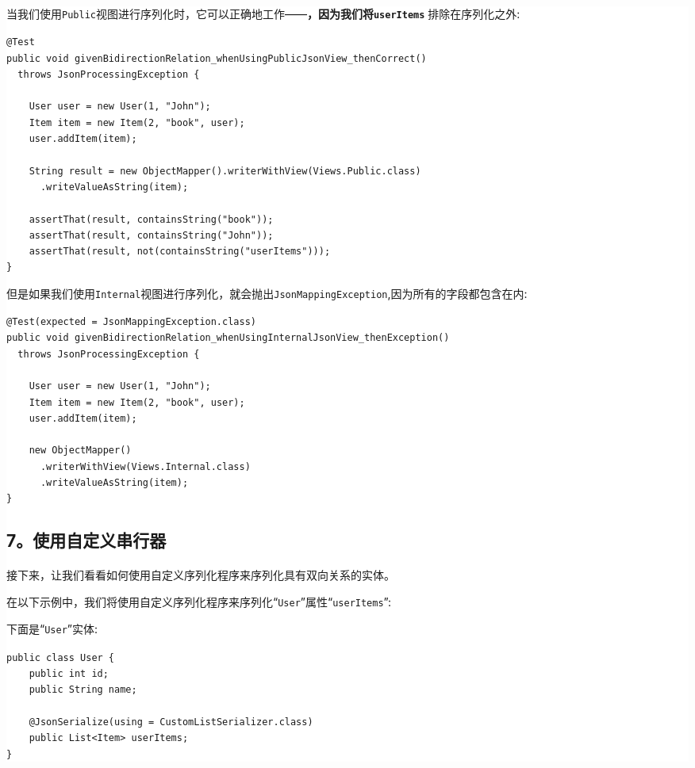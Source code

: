 当我们使用`Public`视图进行序列化时，它可以正确地工作——**，因为我们将`userItems`** 排除在序列化之外:

```
@Test
public void givenBidirectionRelation_whenUsingPublicJsonView_thenCorrect() 
  throws JsonProcessingException {

    User user = new User(1, "John");
    Item item = new Item(2, "book", user);
    user.addItem(item);

    String result = new ObjectMapper().writerWithView(Views.Public.class)
      .writeValueAsString(item);

    assertThat(result, containsString("book"));
    assertThat(result, containsString("John"));
    assertThat(result, not(containsString("userItems")));
}
```

但是如果我们使用`Internal`视图进行序列化，就会抛出`JsonMappingException`,因为所有的字段都包含在内:

```
@Test(expected = JsonMappingException.class)
public void givenBidirectionRelation_whenUsingInternalJsonView_thenException()
  throws JsonProcessingException {

    User user = new User(1, "John");
    Item item = new Item(2, "book", user);
    user.addItem(item);

    new ObjectMapper()
      .writerWithView(Views.Internal.class)
      .writeValueAsString(item);
}
```

## 7。使用自定义串行器

接下来，让我们看看如何使用自定义序列化程序来序列化具有双向关系的实体。

在以下示例中，我们将使用自定义序列化程序来序列化“`User`”属性“`userItems`”:

下面是“`User`”实体:

```
public class User {
    public int id;
    public String name;

    @JsonSerialize(using = CustomListSerializer.class)
    public List<Item> userItems;
}
```
